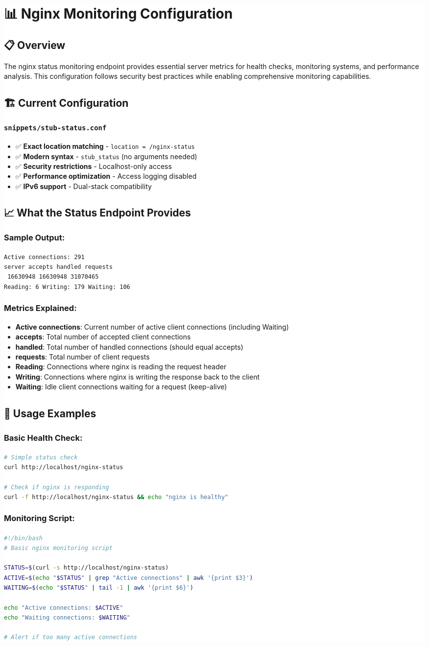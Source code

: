 # 📊 Nginx Monitoring Configuration

## 📋 Overview

The nginx status monitoring endpoint provides essential server metrics for health checks, monitoring systems, and performance analysis. This configuration follows security best practices while enabling comprehensive monitoring capabilities.

## 🏗️ Current Configuration

### **`snippets/stub-status.conf`**
- ✅ **Exact location matching** - `location = /nginx-status`
- ✅ **Modern syntax** - `stub_status` (no arguments needed)
- ✅ **Security restrictions** - Localhost-only access
- ✅ **Performance optimization** - Access logging disabled
- ✅ **IPv6 support** - Dual-stack compatibility

## 📈 **What the Status Endpoint Provides**

### **Sample Output:**
```
Active connections: 291
server accepts handled requests
 16630948 16630948 31070465
Reading: 6 Writing: 179 Waiting: 106
```

### **Metrics Explained:**
- **Active connections**: Current number of active client connections (including Waiting)
- **accepts**: Total number of accepted client connections
- **handled**: Total number of handled connections (should equal accepts)
- **requests**: Total number of client requests
- **Reading**: Connections where nginx is reading the request header
- **Writing**: Connections where nginx is writing the response back to the client
- **Waiting**: Idle client connections waiting for a request (keep-alive)

## 🔧 **Usage Examples**

### **Basic Health Check:**
```bash
# Simple status check
curl http://localhost/nginx-status

# Check if nginx is responding
curl -f http://localhost/nginx-status && echo "nginx is healthy"
```

### **Monitoring Script:**
```bash
#!/bin/bash
# Basic nginx monitoring script

STATUS=$(curl -s http://localhost/nginx-status)
ACTIVE=$(echo "$STATUS" | grep "Active connections" | awk '{print $3}')
WAITING=$(echo "$STATUS" | tail -1 | awk '{print $6}')

echo "Active connections: $ACTIVE"
echo "Waiting connections: $WAITING"

# Alert if too many active connections
```